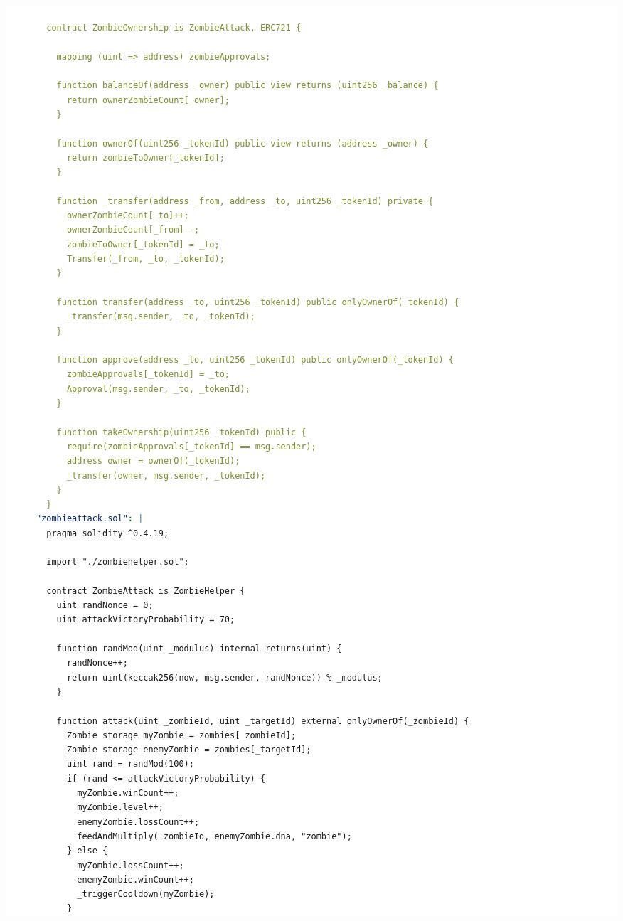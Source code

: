 ```yaml

        contract ZombieOwnership is ZombieAttack, ERC721 {

          mapping (uint => address) zombieApprovals;

          function balanceOf(address _owner) public view returns (uint256 _balance) {
            return ownerZombieCount[_owner];
          }

          function ownerOf(uint256 _tokenId) public view returns (address _owner) {
            return zombieToOwner[_tokenId];
          }

          function _transfer(address _from, address _to, uint256 _tokenId) private {
            ownerZombieCount[_to]++;
            ownerZombieCount[_from]--;
            zombieToOwner[_tokenId] = _to;
            Transfer(_from, _to, _tokenId);
          }

          function transfer(address _to, uint256 _tokenId) public onlyOwnerOf(_tokenId) {
            _transfer(msg.sender, _to, _tokenId);
          }

          function approve(address _to, uint256 _tokenId) public onlyOwnerOf(_tokenId) {
            zombieApprovals[_tokenId] = _to;
            Approval(msg.sender, _to, _tokenId);
          }

          function takeOwnership(uint256 _tokenId) public {
            require(zombieApprovals[_tokenId] == msg.sender);
            address owner = ownerOf(_tokenId);
            _transfer(owner, msg.sender, _tokenId);
          }
        }
      "zombieattack.sol": |
        pragma solidity ^0.4.19;

        import "./zombiehelper.sol";

        contract ZombieAttack is ZombieHelper {
          uint randNonce = 0;
          uint attackVictoryProbability = 70;

          function randMod(uint _modulus) internal returns(uint) {
            randNonce++;
            return uint(keccak256(now, msg.sender, randNonce)) % _modulus;
          }

          function attack(uint _zombieId, uint _targetId) external onlyOwnerOf(_zombieId) {
            Zombie storage myZombie = zombies[_zombieId];
            Zombie storage enemyZombie = zombies[_targetId];
            uint rand = randMod(100);
            if (rand <= attackVictoryProbability) {
              myZombie.winCount++;
              myZombie.level++;
              enemyZombie.lossCount++;
              feedAndMultiply(_zombieId, enemyZombie.dna, "zombie");
            } else {
              myZombie.lossCount++;
              enemyZombie.winCount++;
              _triggerCooldown(myZombie);
            }
```